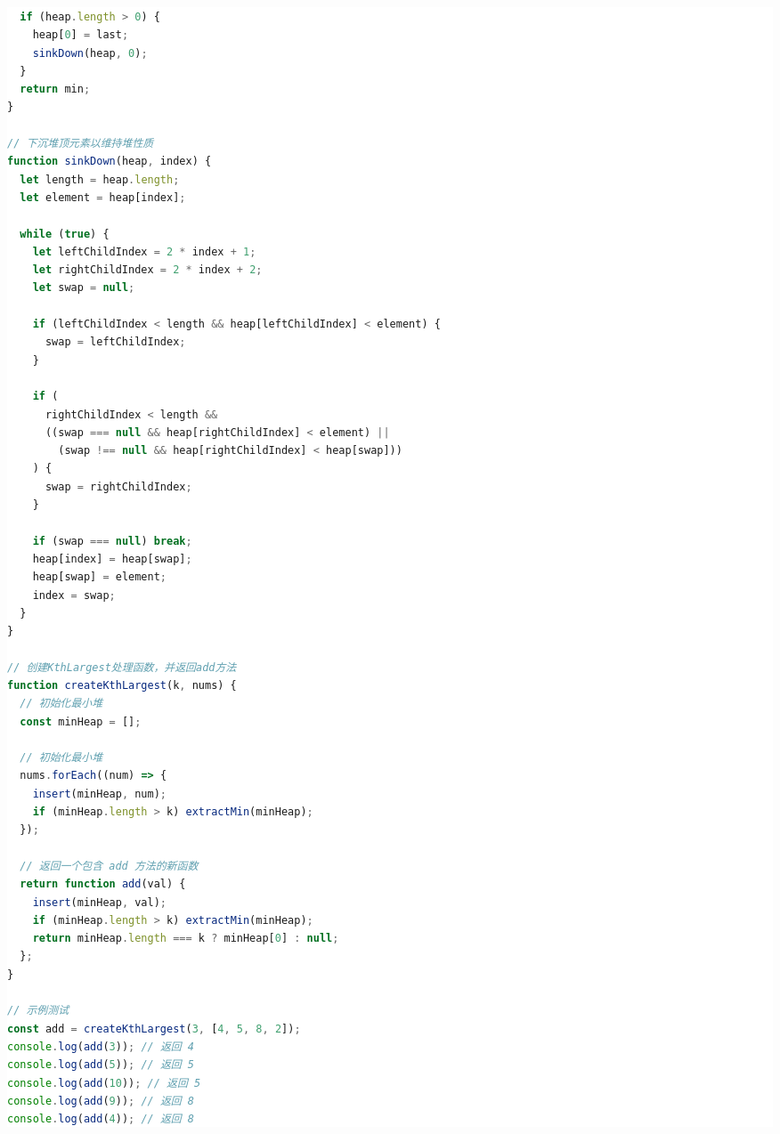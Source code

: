 ```js
  if (heap.length > 0) {
    heap[0] = last;
    sinkDown(heap, 0);
  }
  return min;
}

// 下沉堆顶元素以维持堆性质
function sinkDown(heap, index) {
  let length = heap.length;
  let element = heap[index];

  while (true) {
    let leftChildIndex = 2 * index + 1;
    let rightChildIndex = 2 * index + 2;
    let swap = null;

    if (leftChildIndex < length && heap[leftChildIndex] < element) {
      swap = leftChildIndex;
    }

    if (
      rightChildIndex < length &&
      ((swap === null && heap[rightChildIndex] < element) ||
        (swap !== null && heap[rightChildIndex] < heap[swap]))
    ) {
      swap = rightChildIndex;
    }

    if (swap === null) break;
    heap[index] = heap[swap];
    heap[swap] = element;
    index = swap;
  }
}

// 创建KthLargest处理函数，并返回add方法
function createKthLargest(k, nums) {
  // 初始化最小堆
  const minHeap = [];

  // 初始化最小堆
  nums.forEach((num) => {
    insert(minHeap, num);
    if (minHeap.length > k) extractMin(minHeap);
  });

  // 返回一个包含 add 方法的新函数
  return function add(val) {
    insert(minHeap, val);
    if (minHeap.length > k) extractMin(minHeap);
    return minHeap.length === k ? minHeap[0] : null;
  };
}

// 示例测试
const add = createKthLargest(3, [4, 5, 8, 2]);
console.log(add(3)); // 返回 4
console.log(add(5)); // 返回 5
console.log(add(10)); // 返回 5
console.log(add(9)); // 返回 8
console.log(add(4)); // 返回 8
```